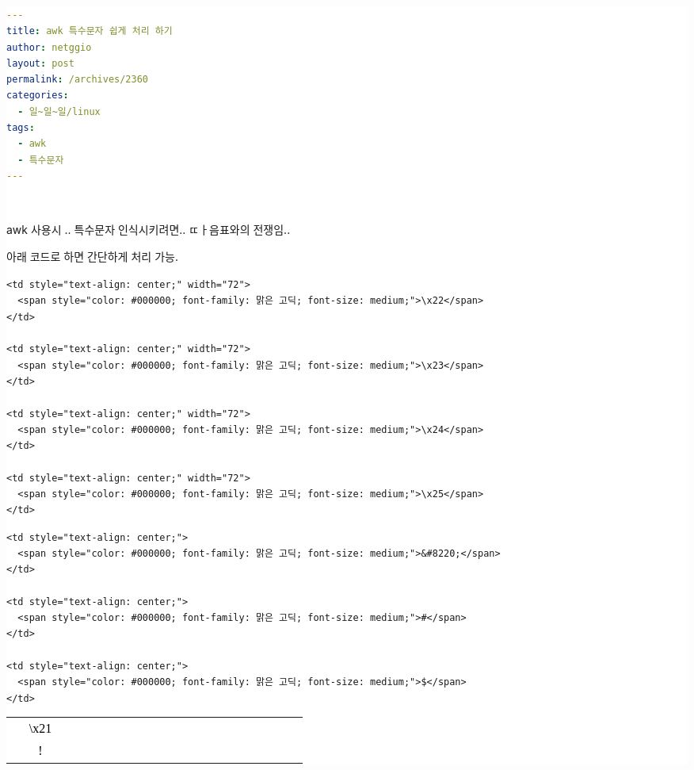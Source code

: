 ```yaml
---
title: awk 특수문자 쉽게 처리 하기
author: netggio
layout: post
permalink: /archives/2360
categories:
  - 일~일~일/linux
tags:
  - awk
  - 특수문자
---
```

&nbsp;

awk 사용시 .. 특수문자 인식시키려면.. ㄸㅏ음표와의 전쟁임..

아래 코드로 하면 간단하게 처리 가능.

<table border="0" width="360" cellspacing="0" cellpadding="0">
  <colgroup> <col span="5" width="72" /></colgroup> <tr>
    <td style="text-align: center;" width="72" height="22">
      <span style="color: #000000; font-family: 맑은 고딕; font-size: medium;">\x21</span>
    </td>
    
    <td style="text-align: center;" width="72">
      <span style="color: #000000; font-family: 맑은 고딕; font-size: medium;">\x22</span>
    </td>
    
    <td style="text-align: center;" width="72">
      <span style="color: #000000; font-family: 맑은 고딕; font-size: medium;">\x23</span>
    </td>
    
    <td style="text-align: center;" width="72">
      <span style="color: #000000; font-family: 맑은 고딕; font-size: medium;">\x24</span>
    </td>
    
    <td style="text-align: center;" width="72">
      <span style="color: #000000; font-family: 맑은 고딕; font-size: medium;">\x25</span>
    </td>
  </tr>
  
  <tr>
    <td style="text-align: center;" height="22">
      <span style="color: #000000; font-family: 맑은 고딕; font-size: medium;">!</span>
    </td>
    
    <td style="text-align: center;">
      <span style="color: #000000; font-family: 맑은 고딕; font-size: medium;">&#8220;</span>
    </td>
    
    <td style="text-align: center;">
      <span style="color: #000000; font-family: 맑은 고딕; font-size: medium;">#</span>
    </td>
    
    <td style="text-align: center;">
      <span style="color: #000000; font-family: 맑은 고딕; font-size: medium;">$</span>
    </td>
    
